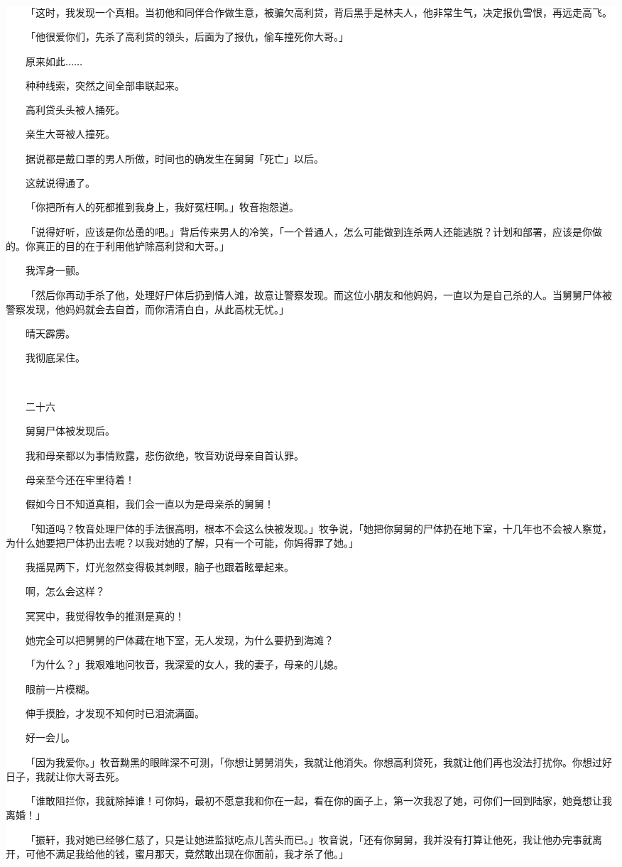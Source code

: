 &emsp;&emsp;「这时，我发现一个真相。当初他和同伴合作做生意，被骗欠高利贷，背后黑手是林夫人，他非常生气，决定报仇雪恨，再远走高飞。  
  
&emsp;&emsp;「他很爱你们，先杀了高利贷的领头，后面为了报仇，偷车撞死你大哥。」  
  
&emsp;&emsp;原来如此……  
  
&emsp;&emsp;种种线索，突然之间全部串联起来。  
  
&emsp;&emsp;高利贷头头被人捅死。  
  
&emsp;&emsp;亲生大哥被人撞死。  
  
&emsp;&emsp;据说都是戴口罩的男人所做，时间也的确发生在舅舅「死亡」以后。  
  
&emsp;&emsp;这就说得通了。  
  
&emsp;&emsp;「你把所有人的死都推到我身上，我好冤枉啊。」牧音抱怨道。  
  
&emsp;&emsp;「说得好听，应该是你怂恿的吧。」背后传来男人的冷笑，「一个普通人，怎么可能做到连杀两人还能逃脱？计划和部署，应该是你做的。你真正的目的在于利用他铲除高利贷和大哥。」  
  
&emsp;&emsp;我浑身一颤。  
  
&emsp;&emsp;「然后你再动手杀了他，处理好尸体后扔到情人滩，故意让警察发现。而这位小朋友和他妈妈，一直以为是自己杀的人。当舅舅尸体被警察发现，他妈妈就会去自首，而你清清白白，从此高枕无忧。」  
  
&emsp;&emsp;晴天霹雳。  
  
&emsp;&emsp;我彻底呆住。  
  
&emsp;&emsp;   
  
&emsp;&emsp;二十六  
  
&emsp;&emsp;舅舅尸体被发现后。  
  
&emsp;&emsp;我和母亲都以为事情败露，悲伤欲绝，牧音劝说母亲自首认罪。  
  
&emsp;&emsp;母亲至今还在牢里待着！  
  
&emsp;&emsp;假如今日不知道真相，我们会一直以为是母亲杀的舅舅！  
  
&emsp;&emsp;「知道吗？牧音处理尸体的手法很高明，根本不会这么快被发现。」牧争说，「她把你舅舅的尸体扔在地下室，十几年也不会被人察觉，为什么她要把尸体扔出去呢？以我对她的了解，只有一个可能，你妈得罪了她。」  
  
&emsp;&emsp;我摇晃两下，灯光忽然变得极其刺眼，脑子也跟着眩晕起来。  
  
&emsp;&emsp;啊，怎么会这样？  
  
&emsp;&emsp;冥冥中，我觉得牧争的推测是真的！  
  
&emsp;&emsp;她完全可以把舅舅的尸体藏在地下室，无人发现，为什么要扔到海滩？  
  
&emsp;&emsp;「为什么？」我艰难地问牧音，我深爱的女人，我的妻子，母亲的儿媳。  
  
&emsp;&emsp;眼前一片模糊。  
  
&emsp;&emsp;伸手摸脸，才发现不知何时已泪流满面。  
  
&emsp;&emsp;好一会儿。  
  
&emsp;&emsp;「因为我爱你。」牧音黝黑的眼眸深不可测，「你想让舅舅消失，我就让他消失。你想高利贷死，我就让他们再也没法打扰你。你想过好日子，我就让你大哥去死。  
  
&emsp;&emsp;「谁敢阻拦你，我就除掉谁！可你妈，最初不愿意我和你在一起，看在你的面子上，第一次我忍了她，可你们一回到陆家，她竟想让我离婚！」  
  
&emsp;&emsp;「振轩，我对她已经够仁慈了，只是让她进监狱吃点儿苦头而已。」牧音说，「还有你舅舅，我并没有打算让他死，我让他办完事就离开，可他不满足我给他的钱，蜜月那天，竟然敢出现在你面前，我才杀了他。」  
  